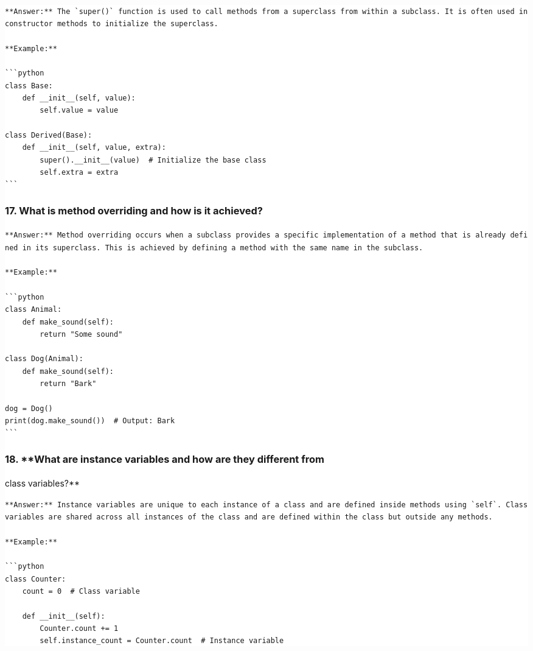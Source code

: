     **Answer:** The `super()` function is used to call methods from a superclass from within a subclass. It is often used in constructor methods to initialize the superclass.

    **Example:**

    ```python
    class Base:
        def __init__(self, value):
            self.value = value

    class Derived(Base):
        def __init__(self, value, extra):
            super().__init__(value)  # Initialize the base class
            self.extra = extra
    ```

### 17. **What is method overriding and how is it achieved?**

    **Answer:** Method overriding occurs when a subclass provides a specific implementation of a method that is already defined in its superclass. This is achieved by defining a method with the same name in the subclass.

    **Example:**

    ```python
    class Animal:
        def make_sound(self):
            return "Some sound"

    class Dog(Animal):
        def make_sound(self):
            return "Bark"

    dog = Dog()
    print(dog.make_sound())  # Output: Bark
    ```

### 18. **What are instance variables and how are they different from

 class variables?**

    **Answer:** Instance variables are unique to each instance of a class and are defined inside methods using `self`. Class variables are shared across all instances of the class and are defined within the class but outside any methods.

    **Example:**

    ```python
    class Counter:
        count = 0  # Class variable

        def __init__(self):
            Counter.count += 1
            self.instance_count = Counter.count  # Instance variable
